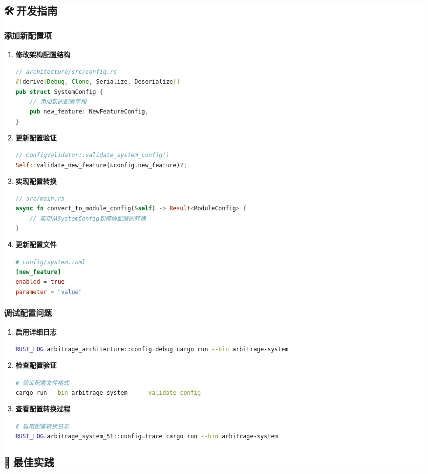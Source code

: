 ## 🛠️ 开发指南

### 添加新配置项

1. **修改架构配置结构**
   ```rust
   // architecture/src/config.rs
   #[derive(Debug, Clone, Serialize, Deserialize)]
   pub struct SystemConfig {
       // 添加新的配置字段
       pub new_feature: NewFeatureConfig,
   }
   ```

2. **更新配置验证**
   ```rust
   // ConfigValidator::validate_system_config()
   Self::validate_new_feature(&config.new_feature)?;
   ```

3. **实现配置转换**
   ```rust
   // src/main.rs
   async fn convert_to_module_config(&self) -> Result<ModuleConfig> {
       // 实现从SystemConfig到模块配置的转换
   }
   ```

4. **更新配置文件**
   ```toml
   # config/system.toml
   [new_feature]
   enabled = true
   parameter = "value"
   ```

### 调试配置问题

1. **启用详细日志**
   ```bash
   RUST_LOG=arbitrage_architecture::config=debug cargo run --bin arbitrage-system
   ```

2. **检查配置验证**
   ```bash
   # 验证配置文件格式
   cargo run --bin arbitrage-system -- --validate-config
   ```

3. **查看配置转换过程**
   ```bash
   # 启用配置转换日志
   RUST_LOG=arbitrage_system_51::config=trace cargo run --bin arbitrage-system
   ```

## 🎯 最佳实践
